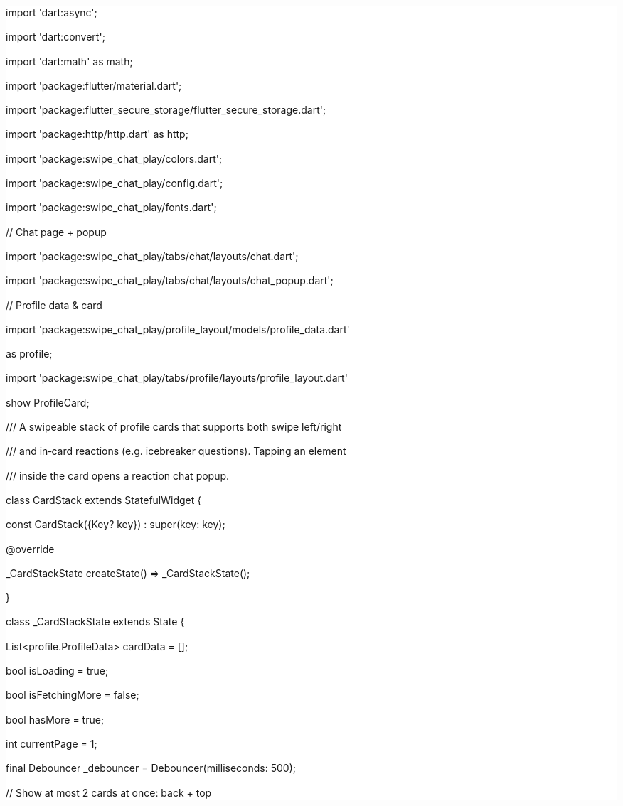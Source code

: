 import 'dart:async';

import 'dart:convert';

import 'dart:math' as math;

import 'package:flutter/material.dart';

import 'package:flutter_secure_storage/flutter_secure_storage.dart';

import 'package:http/http.dart' as http;

import 'package:swipe_chat_play/colors.dart';

import 'package:swipe_chat_play/config.dart';

import 'package:swipe_chat_play/fonts.dart';

// Chat page + popup

import 'package:swipe_chat_play/tabs/chat/layouts/chat.dart';

import 'package:swipe_chat_play/tabs/chat/layouts/chat_popup.dart';

// Profile data & card

import 'package:swipe_chat_play/profile_layout/models/profile_data.dart'

as profile;

import 'package:swipe_chat_play/tabs/profile/layouts/profile_layout.dart'

show ProfileCard;

/// A swipeable stack of profile cards that supports both swipe left/right

/// and in‑card reactions (e.g. icebreaker questions). Tapping an element

/// inside the card opens a reaction chat popup.

class CardStack extends StatefulWidget {

const CardStack({Key? key}) : super(key: key);

@override

_CardStackState createState() => _CardStackState();

}

class _CardStackState extends State<CardStack> {

List<profile.ProfileData> cardData = [];

bool isLoading = true;

bool isFetchingMore = false;

bool hasMore = true;

int currentPage = 1;

final Debouncer _debouncer = Debouncer(milliseconds: 500);

// Show at most 2 cards at once: back + top

